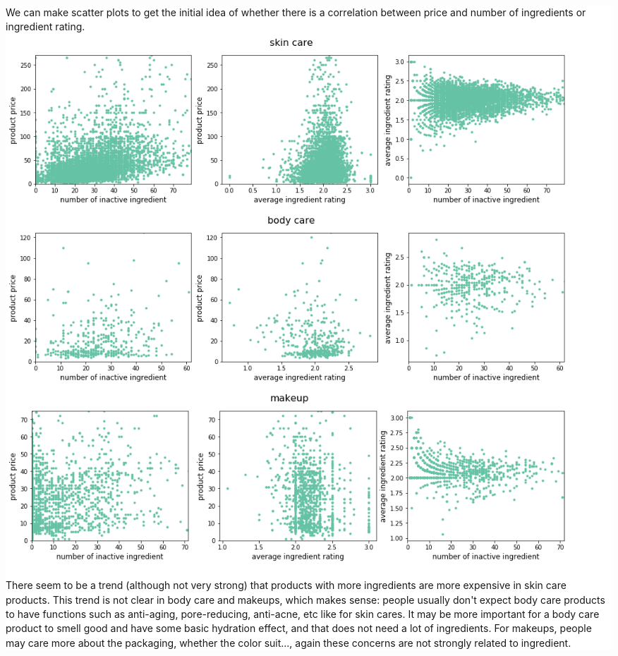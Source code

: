 We can make scatter plots to get the initial idea of whether there is a correlation between price and number of ingredients or ingredient rating.
<img src="images/price_ingredient_skincare.png" width="800" />
<img src="images/price_ingredient_bodycare.png" width="800" />
<img src="images/price_ingredient_makeup.png" width="800" />

There seem to be a trend (although not very strong) that products with more ingredients are more expensive in skin care products. This trend is not clear in body care and makeups, which makes sense: people usually don't expect body care products to have functions such as anti-aging, pore-reducing, anti-acne, etc like for skin cares. It may be more important for a body care product to smell good and have some basic hydration effect, and that does not need a lot of ingredients. For makeups, people may care more about the packaging, whether the color suit..., again these concerns are not strongly related to ingredient.

